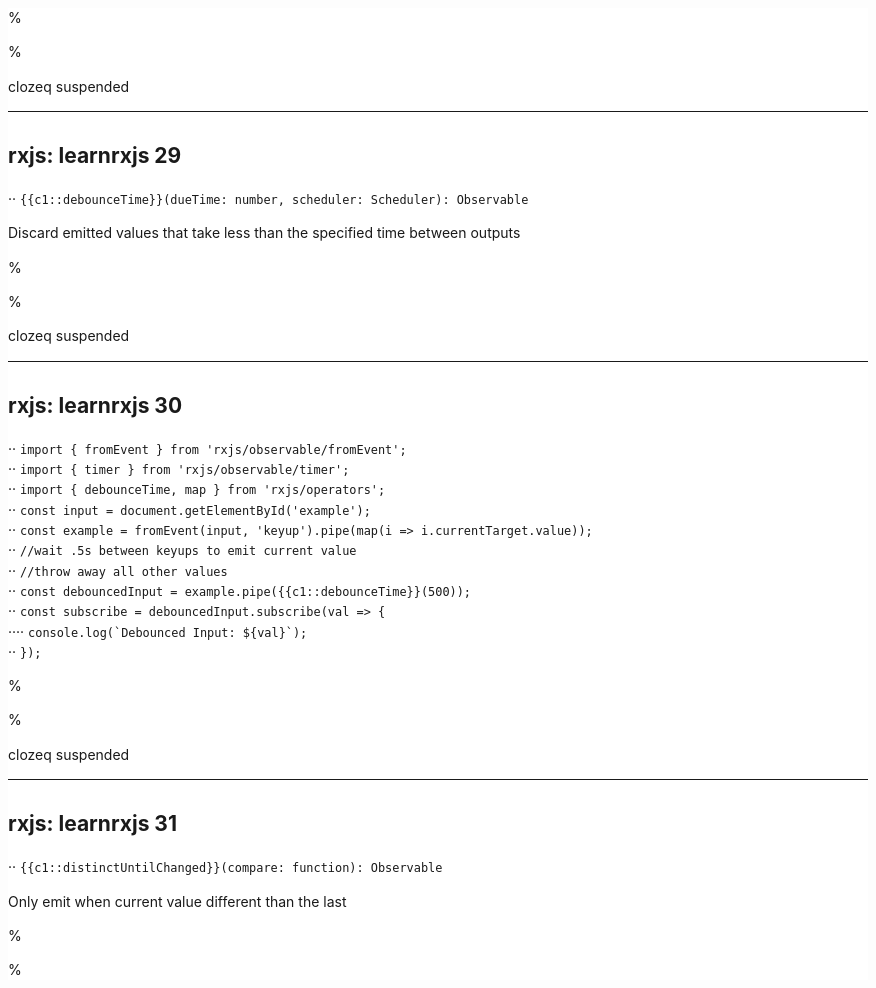 %

%

clozeq
suspended

---

## rxjs: learnrxjs 29

··  `` {{c1::debounceTime}}(dueTime: number, scheduler: Scheduler): Observable `` <br>

Discard emitted values that take less than the specified time between outputs

%

%

clozeq
suspended

---

## rxjs: learnrxjs 30

··  `` import { fromEvent } from 'rxjs/observable/fromEvent'; `` <br>
··  `` import { timer } from 'rxjs/observable/timer'; `` <br>
··  `` import { debounceTime, map } from 'rxjs/operators'; `` <br>
··  `` const input = document.getElementById('example'); `` <br>
··  `` const example = fromEvent(input, 'keyup').pipe(map(i => i.currentTarget.value)); `` <br>
··  `` //wait .5s between keyups to emit current value `` <br>
··  `` //throw away all other values `` <br>
··  `` const debouncedInput = example.pipe({{c1::debounceTime}}(500)); `` <br>
··  `` const subscribe = debouncedInput.subscribe(val => { `` <br>
····  `` console.log(`Debounced Input: ${val}`); `` <br>
··  `` }); `` <br>

%

%

clozeq
suspended

---

## rxjs: learnrxjs 31

··  `` {{c1::distinctUntilChanged}}(compare: function): Observable `` <br>

Only emit when current value different than the last

%

%
